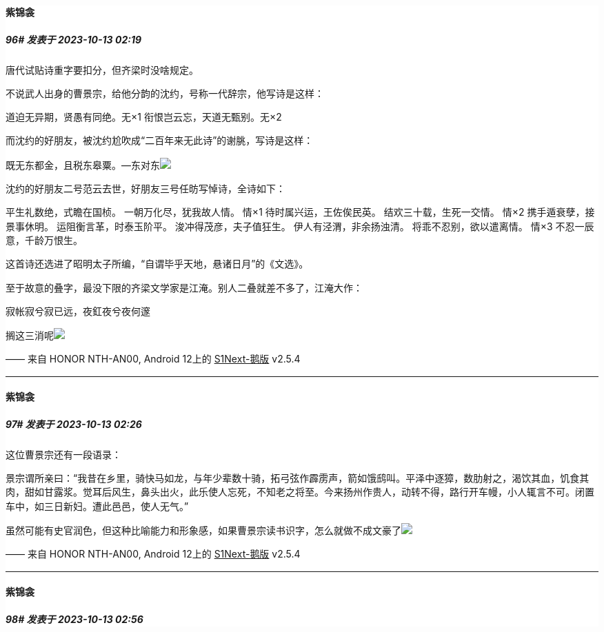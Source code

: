 ####  紫锦衾  
##### 96#       发表于 2023-10-13 02:19

唐代试贴诗重字要扣分，但齐梁时没啥规定。

不说武人出身的曹景宗，给他分韵的沈约，号称一代辞宗，他写诗是这样：

道迫无异期，贤愚有同绝。无×1
衔恨岂云忘，天道无甄别。无×2

而沈约的好朋友，被沈约尬吹成“二百年来无此诗”的谢朓，写诗是这样：

既无东都金，且税东皋粟。—东对东<img src="https://static.saraba1st.com/image/smiley/face2017/067.png" referrerpolicy="no-referrer">

沈约的好朋友二号范云去世，好朋友三号任昉写悼诗，全诗如下：

平生礼数绝，式瞻在国桢。
一朝万化尽，犹我故人情。 情×1
待时属兴运，王佐俟民英。
结欢三十载，生死一交情。 情×2
携手遁衰孽，接景事休明。
运阻衡言革，时泰玉阶平。
浚冲得茂彦，夫子值狂生。
伊人有泾渭，非余扬浊清。
将乖不忍别，欲以遣离情。 情×3
不忍一辰意，千龄万恨生。

这首诗还选进了昭明太子所编，“自谓毕乎天地，悬诸日月”的《文选》。

至于故意的叠字，最没下限的齐梁文学家是江淹。别人二叠就差不多了，江淹大作：

寂帐寂兮寂已远，夜釭夜兮夜何邃

搁这三消呢<img src="https://static.saraba1st.com/image/smiley/face2017/067.png" referrerpolicy="no-referrer">

—— 来自 HONOR NTH-AN00, Android 12上的 [S1Next-鹅版](https://github.com/ykrank/S1-Next/releases) v2.5.4

*****

####  紫锦衾  
##### 97#       发表于 2023-10-13 02:26

这位曹景宗还有一段语录：

景宗谓所亲曰：“我昔在乡里，骑快马如龙，与年少辈数十骑，拓弓弦作霹雳声，箭如饿鸱叫。平泽中逐獐，数肋射之，渴饮其血，饥食其肉，甜如甘露浆。觉耳后风生，鼻头出火，此乐使人忘死，不知老之将至。今来扬州作贵人，动转不得，路行开车幔，小人辄言不可。闭置车中，如三日新妇。遭此邑邑，使人无气。”

虽然可能有史官润色，但这种比喻能力和形象感，如果曹景宗读书识字，怎么就做不成文豪了<img src="https://static.saraba1st.com/image/smiley/face2017/037.png" referrerpolicy="no-referrer">

—— 来自 HONOR NTH-AN00, Android 12上的 [S1Next-鹅版](https://github.com/ykrank/S1-Next/releases) v2.5.4

*****

####  紫锦衾  
##### 98#       发表于 2023-10-13 02:56
